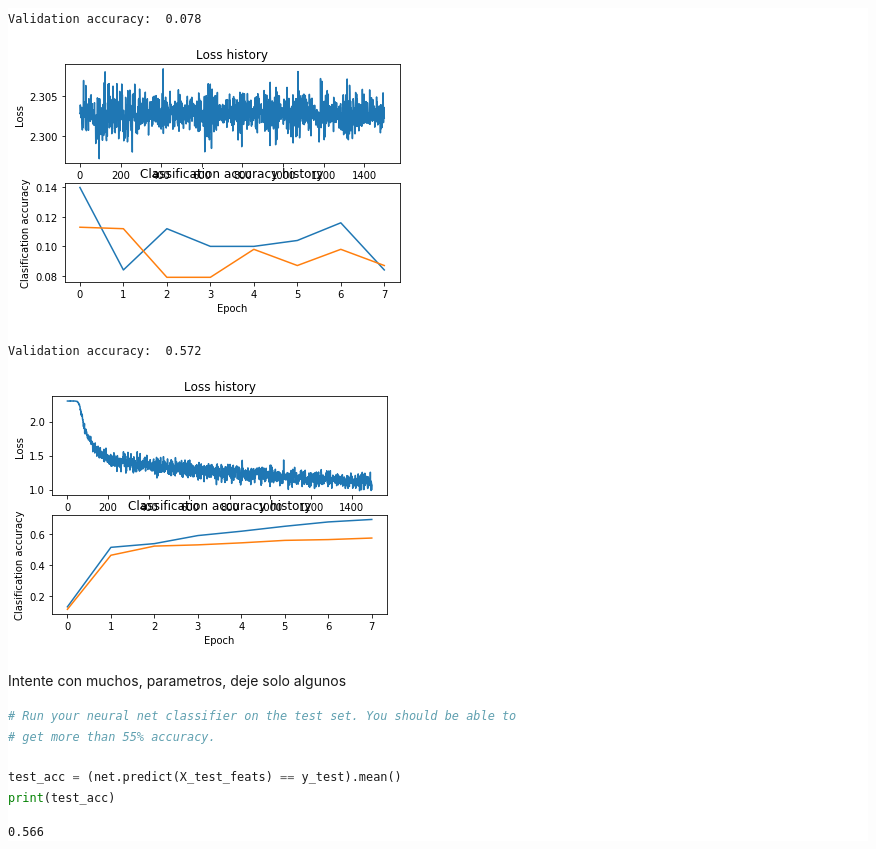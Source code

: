 
    Validation accuracy:  0.078



![png](./5_src/img/output_14_5.png)


    Validation accuracy:  0.572



![png](./5_src/img/output_14_7.png)


Intente con muchos, parametros, deje solo algunos


```python
# Run your neural net classifier on the test set. You should be able to
# get more than 55% accuracy.

test_acc = (net.predict(X_test_feats) == y_test).mean()
print(test_acc)
```

    0.566

